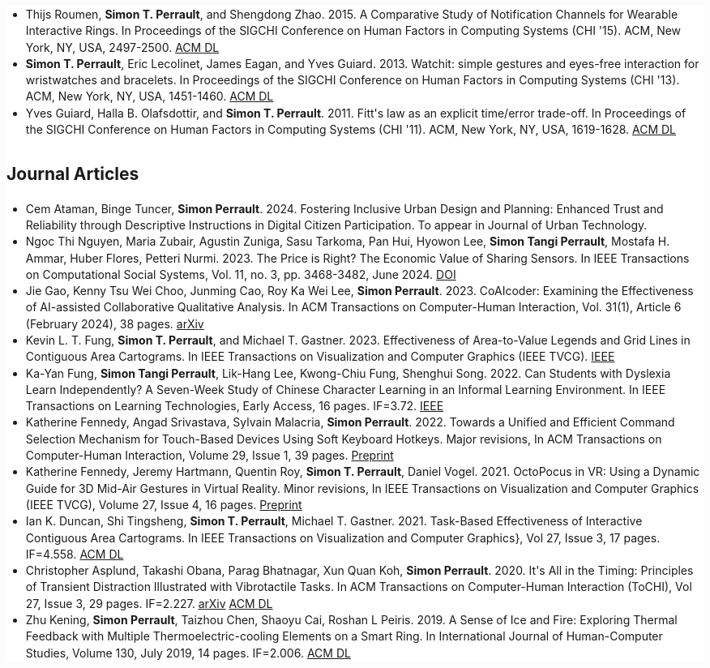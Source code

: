 - Thijs Roumen, **Simon T. Perrault**, and Shengdong Zhao. 2015. A Comparative Study of Notification Channels for Wearable Interactive Rings. In Proceedings of the SIGCHI Conference on Human Factors in Computing Systems (CHI '15). ACM, New York, NY, USA, 2497-2500. [ACM DL](http://dx.doi.org/10.1145/2702123.2702350)
- **Simon T. Perrault**, Eric Lecolinet, James Eagan, and Yves Guiard. 2013. Watchit: simple gestures and eyes-free interaction for wristwatches and bracelets. In Proceedings of the SIGCHI Conference on Human Factors in Computing Systems (CHI '13). ACM, New York, NY, USA, 1451-1460. [ACM DL](http://doi.acm.org/10.1145/2470654.2466192)
- Yves Guiard, Halla B. Olafsdottir, and **Simon T. Perrault**. 2011. Fitt's law as an explicit time/error trade-off. In Proceedings of the SIGCHI Conference on Human Factors in Computing Systems (CHI '11). ACM, New York, NY, USA, 1619-1628. [ACM DL](http://doi.acm.org/10.1145/1978942.1979179)

## Journal Articles
- Cem Ataman, Binge Tuncer, **Simon Perrault**. 2024. Fostering Inclusive Urban Design and Planning: Enhanced Trust and Reliability through Descriptive Instructions in Digital Citizen Participation. To appear in Journal of Urban Technology.
-  Ngoc Thi Nguyen, Maria Zubair, Agustin Zuniga, Sasu Tarkoma, Pan Hui, Hyowon Lee, **Simon Tangi Perrault**, Mostafa H. Ammar, Huber Flores, Petteri Nurmi. 2023. The Price is Right? The Economic Value of Sharing Sensors. In IEEE Transactions on Computational Social Systems, Vol. 11, no. 3, pp. 3468-3482, June 2024. [DOI](https://doi.org/10.1109/TCSS.2023.3330071)
- Jie Gao, Kenny Tsu Wei Choo, Junming Cao, Roy Ka Wei Lee, **Simon Perrault**. 2023. CoAIcoder: Examining the Effectiveness of AI-assisted Collaborative Qualitative Analysis. In ACM Transactions on Computer-Human Interaction, Vol. 31(1), Article 6 (February 2024), 38 pages. [arXiv](https://arxiv.org/pdf/2304.05560.pdf)
- Kevin L. T. Fung, **Simon T. Perrault**, and Michael T. Gastner. 2023. Effectiveness of Area-to-Value Legends and Grid Lines in Contiguous Area Cartograms. In IEEE Transactions on Visualization and Computer Graphics (IEEE TVCG). [IEEE](https://doi.org/10.1109/TVCG.2020.3041745)
- Ka-Yan Fung, **Simon Tangi Perrault**, Lik-Hang Lee, Kwong-Chiu Fung, Shenghui Song. 2022. Can Students with Dyslexia Learn Independently? A Seven-Week Study of Chinese Character Learning in an Informal Learning Environment. In IEEE Transactions on Learning Technologies, Early Access, 16 pages. IF=3.72. [IEEE](https://doi.org/10.1109/TLT.2022.3229016)
- Katherine Fennedy, Angad Srivastava, Sylvain Malacria, **Simon Perrault**. 2022. Towards a Unified and Efficient Command Selection Mechanism for Touch-Based Devices Using Soft Keyboard Hotkeys. Major revisions, In ACM Transactions on Computer-Human Interaction, Volume 29, Issue 1, 39 pages. [Preprint](https://hal.archives-ouvertes.fr/hal-03319260)
- Katherine Fennedy, Jeremy Hartmann, Quentin Roy, **Simon T. Perrault**, Daniel Vogel. 2021. OctoPocus in VR: Using a Dynamic Guide for 3D Mid-Air Gestures in Virtual Reality. Minor revisions, In IEEE Transactions on Visualization and Computer Graphics (IEEE TVCG), Volume 27, Issue 4, 16 pages. [Preprint](https://hal.archives-ouvertes.fr/hal-03317991)
- Ian K. Duncan, Shi Tingsheng, **Simon T. Perrault**, Michael T. Gastner. 2021. Task-Based Effectiveness of Interactive Contiguous Area Cartograms. In IEEE Transactions on Visualization and Computer Graphics}, Vol 27, Issue 3, 17 pages. IF=4.558. [ACM DL](https://doi.ieeecomputersociety.org/10.1109/TVCG.2020.3041745)
- Christopher Asplund, Takashi Obana, Parag Bhatnagar, Xun Quan Koh, **Simon Perrault**. 2020. It's All in the Timing: Principles of Transient Distraction Illustrated with Vibrotactile Tasks. In ACM Transactions on Computer-Human Interaction (ToCHI), Vol 27, Issue 3, 29 pages. IF=2.227. [arXiv](https://arxiv.org/pdf/2003.09100.pdf) [ACM DL](https://dl.acm.org/doi/abs/10.1145/3386358)
- Zhu Kening, **Simon Perrault**, Taizhou Chen, Shaoyu Cai, Roshan L Peiris. 2019. A Sense of Ice and Fire: Exploring Thermal Feedback with Multiple Thermoelectric-cooling Elements on a Smart Ring. In International Journal of Human-Computer Studies, Volume 130, July 2019, 14 pages. IF=2.006. [ACM DL](https://doi.org/10.1016/j.ijhcs.2019.07.003)
